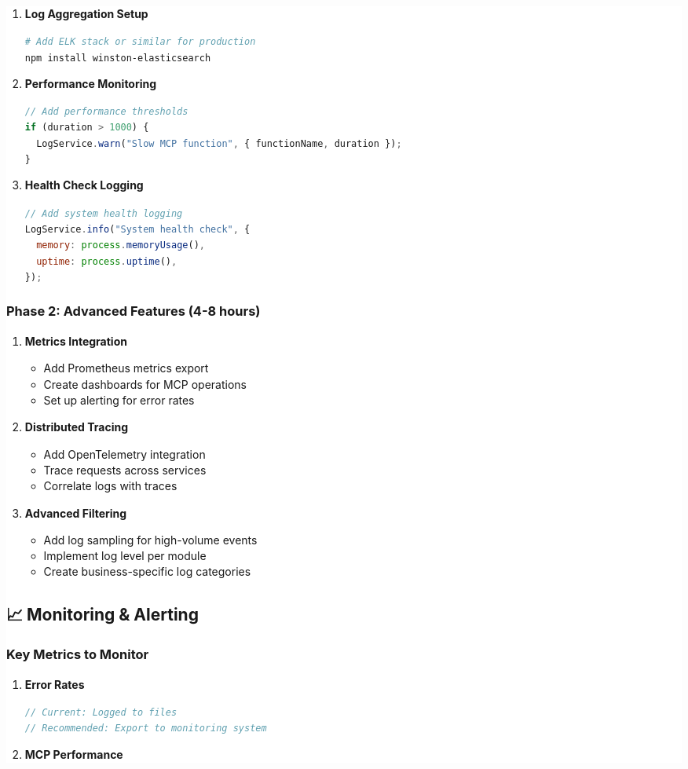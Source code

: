 1. **Log Aggregation Setup**

   ```bash
   # Add ELK stack or similar for production
   npm install winston-elasticsearch
   ```

2. **Performance Monitoring**

   ```javascript
   // Add performance thresholds
   if (duration > 1000) {
     LogService.warn("Slow MCP function", { functionName, duration });
   }
   ```

3. **Health Check Logging**
   ```javascript
   // Add system health logging
   LogService.info("System health check", {
     memory: process.memoryUsage(),
     uptime: process.uptime(),
   });
   ```

### Phase 2: Advanced Features (4-8 hours)

1. **Metrics Integration**

   - Add Prometheus metrics export
   - Create dashboards for MCP operations
   - Set up alerting for error rates

2. **Distributed Tracing**

   - Add OpenTelemetry integration
   - Trace requests across services
   - Correlate logs with traces

3. **Advanced Filtering**
   - Add log sampling for high-volume events
   - Implement log level per module
   - Create business-specific log categories

## 📈 Monitoring & Alerting

### Key Metrics to Monitor

1. **Error Rates**

   ```javascript
   // Current: Logged to files
   // Recommended: Export to monitoring system
   ```

2. **MCP Performance**

